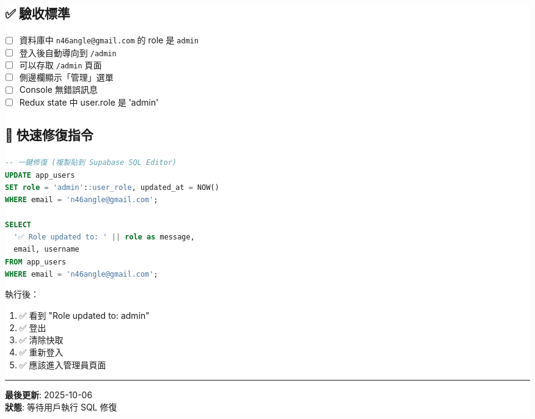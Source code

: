 ## ✅ 驗收標準

- [ ] 資料庫中 `n46angle@gmail.com` 的 role 是 `admin`
- [ ] 登入後自動導向到 `/admin`
- [ ] 可以存取 `/admin` 頁面
- [ ] 側邊欄顯示「管理」選單
- [ ] Console 無錯誤訊息
- [ ] Redux state 中 user.role 是 'admin'

## 🚀 快速修復指令

```sql
-- 一鍵修復 (複製貼到 Supabase SQL Editor)
UPDATE app_users 
SET role = 'admin'::user_role, updated_at = NOW()
WHERE email = 'n46angle@gmail.com';

SELECT 
  '✅ Role updated to: ' || role as message,
  email, username
FROM app_users 
WHERE email = 'n46angle@gmail.com';
```

執行後：
1. ✅ 看到 "Role updated to: admin"
2. ✅ 登出
3. ✅ 清除快取
4. ✅ 重新登入
5. ✅ 應該進入管理員頁面

---

**最後更新**: 2025-10-06  
**狀態**: 等待用戶執行 SQL 修復
